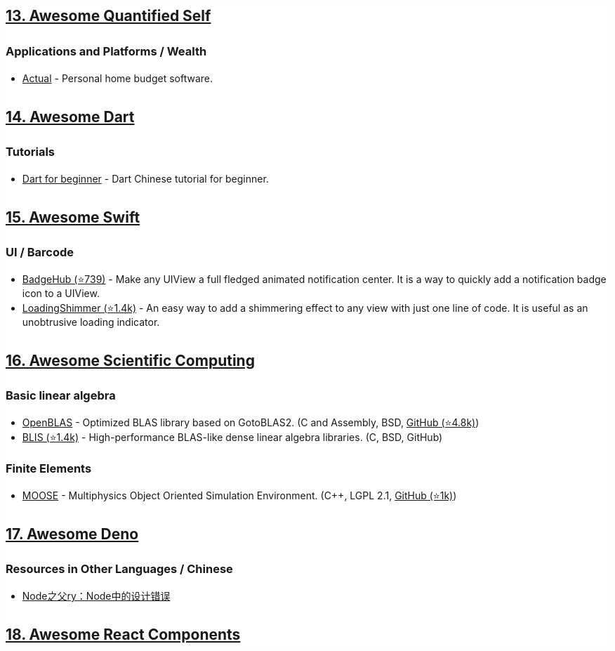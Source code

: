 ## [13. Awesome Quantified Self](/content/woop/awesome-quantified-self/README.md)

### Applications and Platforms / Wealth

*   [Actual](https://actualbudget.com/) - Personal home budget software.

## [14. Awesome Dart](/content/yissachar/awesome-dart/README.md)

### Tutorials

*   [Dart for beginner](https://www.myfreax.com/tag/dart/) - Dart Chinese tutorial for beginner.

## [15. Awesome Swift](/content/matteocrippa/awesome-swift/README.md)

### UI / Barcode

*   [BadgeHub (⭐739)](https://github.com/jogendra/BadgeHub) - Make any UIView a full fledged animated notification center. It is a way to quickly add a notification badge icon to a UIView.
*   [LoadingShimmer (⭐1.4k)](https://github.com/jogendra/LoadingShimmer) - An easy way to add a shimmering effect to any view with just one line of code. It is useful as an unobtrusive loading indicator.

## [16. Awesome Scientific Computing](/content/nschloe/awesome-scientific-computing/README.md)

### Basic linear algebra

*   [OpenBLAS](https://www.openblas.net) - Optimized BLAS library based on GotoBLAS2.
    (C and Assembly, BSD, [GitHub (⭐4.8k)](https://github.com/xianyi/OpenBLAS))
*   [BLIS (⭐1.4k)](https://github.com/flame/blis) - High-performance BLAS-like dense linear algebra libraries.
    (C, BSD, GitHub)

### Finite Elements

*   [MOOSE](https://mooseframework.inl.gov/) - Multiphysics Object Oriented Simulation Environment.
    (C++, LGPL 2.1, [GitHub (⭐1k)](https://github.com/idaholab/moose))

## [17. Awesome Deno](/content/denolib/awesome-deno/README.md)

### Resources in Other Languages / Chinese

*   [Node之父ry：Node中的设计错误](https://mp.weixin.qq.com/s/7XAiYw18c8YZc-fXk0-wrw)

## [18. Awesome React Components](/content/brillout/awesome-react-components/README.md)
